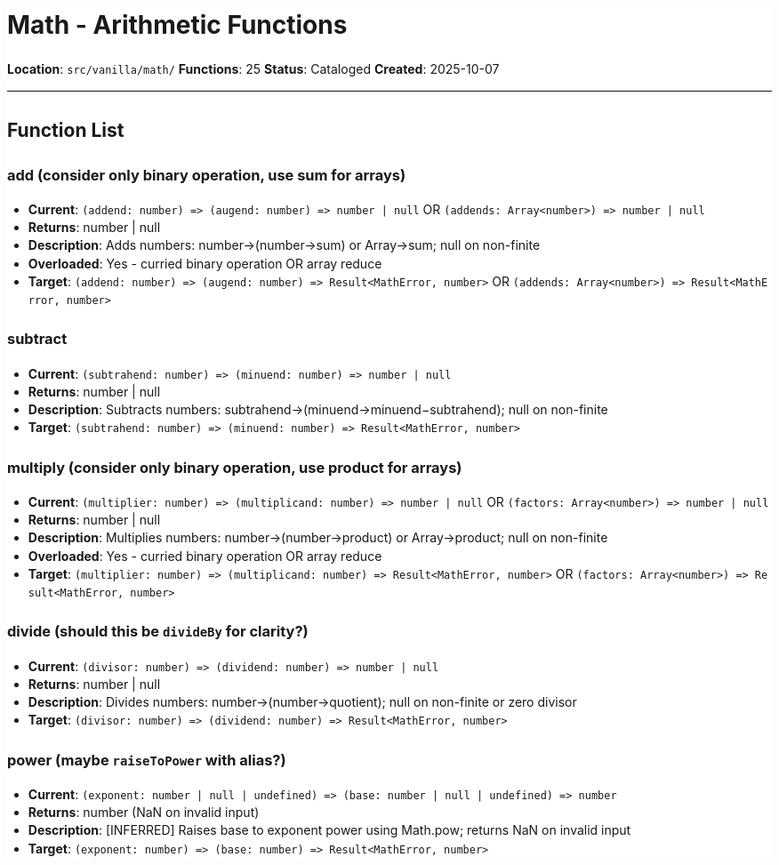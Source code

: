 # Math - Arithmetic Functions

**Location**: `src/vanilla/math/`
**Functions**: 25
**Status**: Cataloged
**Created**: 2025-10-07

---

## Function List

### add (consider only binary operation, use sum for arrays)
- **Current**: `(addend: number) => (augend: number) => number | null` OR `(addends: Array<number>) => number | null`
- **Returns**: number | null
- **Description**: Adds numbers: number→(number→sum) or Array<number>→sum; null on non-finite
- **Overloaded**: Yes - curried binary operation OR array reduce
- **Target**: `(addend: number) => (augend: number) => Result<MathError, number>` OR `(addends: Array<number>) => Result<MathError, number>`

### subtract
- **Current**: `(subtrahend: number) => (minuend: number) => number | null`
- **Returns**: number | null
- **Description**: Subtracts numbers: subtrahend→(minuend→minuend−subtrahend); null on non-finite
- **Target**: `(subtrahend: number) => (minuend: number) => Result<MathError, number>`

### multiply (consider only binary operation, use product for arrays)
- **Current**: `(multiplier: number) => (multiplicand: number) => number | null` OR `(factors: Array<number>) => number | null`
- **Returns**: number | null
- **Description**: Multiplies numbers: number→(number→product) or Array<number>→product; null on non-finite
- **Overloaded**: Yes - curried binary operation OR array reduce
- **Target**: `(multiplier: number) => (multiplicand: number) => Result<MathError, number>` OR `(factors: Array<number>) => Result<MathError, number>`

### divide (should this be `divideBy` for clarity?)
- **Current**: `(divisor: number) => (dividend: number) => number | null`
- **Returns**: number | null
- **Description**: Divides numbers: number→(number→quotient); null on non-finite or zero divisor
- **Target**: `(divisor: number) => (dividend: number) => Result<MathError, number>`

### power (maybe `raiseToPower` with alias?)
- **Current**: `(exponent: number | null | undefined) => (base: number | null | undefined) => number`
- **Returns**: number (NaN on invalid input)
- **Description**: [INFERRED] Raises base to exponent power using Math.pow; returns NaN on invalid input
- **Target**: `(exponent: number) => (base: number) => Result<MathError, number>`
